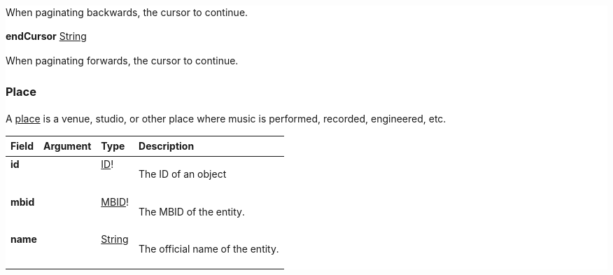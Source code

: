 When paginating backwards, the cursor to continue.

</td>
</tr>
<tr>
<td colspan="2" valign="top"><strong id="pageinfo.endcursor">endCursor</strong></td>
<td valign="top"><a href="#string">String</a></td>
<td>

When paginating forwards, the cursor to continue.

</td>
</tr>
</tbody>
</table>

### Place

A [place](https://musicbrainz.org/doc/Place) is a venue, studio,
or other place where music is performed, recorded, engineered, etc.

<table>
<thead>
<tr>
<th align="left">Field</th>
<th align="right">Argument</th>
<th align="left">Type</th>
<th align="left">Description</th>
</tr>
</thead>
<tbody>
<tr>
<td colspan="2" valign="top"><strong id="place.id">id</strong></td>
<td valign="top"><a href="#id">ID</a>!</td>
<td>

The ID of an object

</td>
</tr>
<tr>
<td colspan="2" valign="top"><strong id="place.mbid">mbid</strong></td>
<td valign="top"><a href="#mbid">MBID</a>!</td>
<td>

The MBID of the entity.

</td>
</tr>
<tr>
<td colspan="2" valign="top"><strong id="place.name">name</strong></td>
<td valign="top"><a href="#string">String</a></td>
<td>

The official name of the entity.
